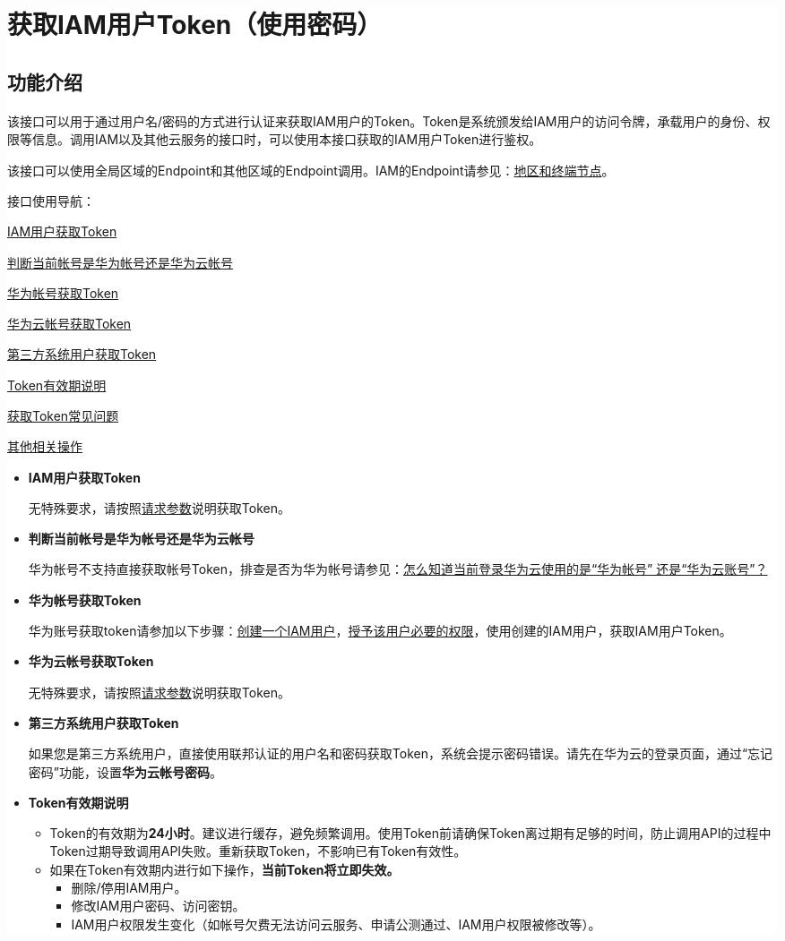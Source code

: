 # 获取IAM用户Token（使用密码）<a name="iam_30_0001"></a>

## 功能介绍<a name="zh-cn_topic_0221482476_section537119534412"></a>

该接口可以用于通过用户名/密码的方式进行认证来获取IAM用户的Token。Token是系统颁发给IAM用户的访问令牌，承载用户的身份、权限等信息。调用IAM以及其他云服务的接口时，可以使用本接口获取的IAM用户Token进行鉴权。

该接口可以使用全局区域的Endpoint和其他区域的Endpoint调用。IAM的Endpoint请参见：[地区和终端节点](https://developer.huaweicloud.com/endpoint?IAM)。

接口使用导航：

[IAM用户获取Token](#li195948474711)

[判断当前帐号是华为帐号还是华为云帐号](#li1259418424719)

[华为帐号获取Token](#li459416444716)

[华为云帐号获取Token](#li1559494164710)

[第三方系统用户获取Token](#li39831231144816)

[Token有效期说明](#li1959414494712)

[获取Token常见问题](#li14578141615014)

[其他相关操作](#li1659518413471)

-   <a name="li195948474711"></a>**IAM用户获取Token**

    无特殊要求，请按照[请求参数](#zh-cn_topic_0221482476_section1537611531541)说明获取Token。

-   <a name="li1259418424719"></a>**判断当前帐号是华为帐号还是华为云帐号**

    华为帐号不支持直接获取帐号Token，排查是否为华为帐号请参见：[怎么知道当前登录华为云使用的是“华为帐号” 还是“华为云账号”？](https://support.huaweicloud.com/account_faq/faq_id_0009.html)

-   <a name="li459416444716"></a>**华为帐号获取Token**

    华为账号获取token请参加以下步骤：[创建一个IAM用户](https://support.huaweicloud.com/usermanual-iam/iam_02_0001.html)，[授予该用户必要的权限](https://support.huaweicloud.com/usermanual-iam/iam_03_0001.html)，使用创建的IAM用户，获取IAM用户Token。

-   <a name="li1559494164710"></a>**华为云帐号获取Token**

    无特殊要求，请按照[请求参数](#zh-cn_topic_0221482476_section1537611531541)说明获取Token。

-   <a name="li39831231144816"></a>**第三方系统用户获取Token**

    如果您是第三方系统用户，直接使用联邦认证的用户名和密码获取Token，系统会提示密码错误。请先在华为云的登录页面，通过“忘记密码”功能，设置**华为云帐号密码**。

-   <a name="li1959414494712"></a>**Token有效期说明**
    -   Token的有效期为**24小时**。建议进行缓存，避免频繁调用。使用Token前请确保Token离过期有足够的时间，防止调用API的过程中Token过期导致调用API失败。重新获取Token，不影响已有Token有效性。
    -   如果在Token有效期内进行如下操作，**当前Token将立即失效。**
        -   删除/停用IAM用户。
        -   修改IAM用户密码、访问密钥。
        -   IAM用户权限发生变化（如帐号欠费无法访问云服务、申请公测通过、IAM用户权限被修改等）。
